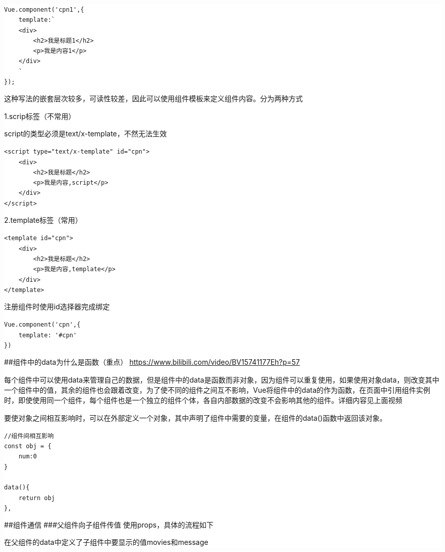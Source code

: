 	Vue.component('cpn1',{
        template:`
        <div>
            <h2>我是标题1</h2>
            <p>我是内容1</p>
        </div>
        `
    });
这种写法的嵌套层次较多，可读性较差，因此可以使用组件模板来定义组件内容。分为两种方式

1.scrip标签（不常用）

script的类型必须是text/x-template，不然无法生效

	<script type="text/x-template" id="cpn">
	    <div>
	        <h2>我是标题</h2>
	        <p>我是内容,script</p>
	    </div>
	</script>
2.template标签（常用）

	<template id="cpn">
	    <div>
	        <h2>我是标题</h2>
	        <p>我是内容,template</p>
	    </div>
	</template>
注册组件时使用id选择器完成绑定

	Vue.component('cpn',{
        template: '#cpn'
    })

##组件中的data为什么是函数（重点）
https://www.bilibili.com/video/BV15741177Eh?p=57

每个组件中可以使用data来管理自己的数据，但是组件中的data是函数而非对象，因为组件可以重复使用，如果使用对象data，则改变其中一个组件中的值，其余的组件也会跟着改变，为了使不同的组件之间互不影响，Vue将组件中的data的作为函数，在页面中引用组件实例时，即使使用同一个组件，每个组件也是一个独立的组件个体，各自内部数据的改变不会影响其他的组件。详细内容见上面视频

要使对象之间相互影响时，可以在外部定义一个对象，其中声明了组件中需要的变量，在组件的data()函数中返回该对象。

	//组件间相互影响
    const obj = {
        num:0
    }

	data(){
        return obj
    },

##组件通信
###父组件向子组件传值
使用props，具体的流程如下

在父组件的data中定义了子组件中要显示的值movies和message
